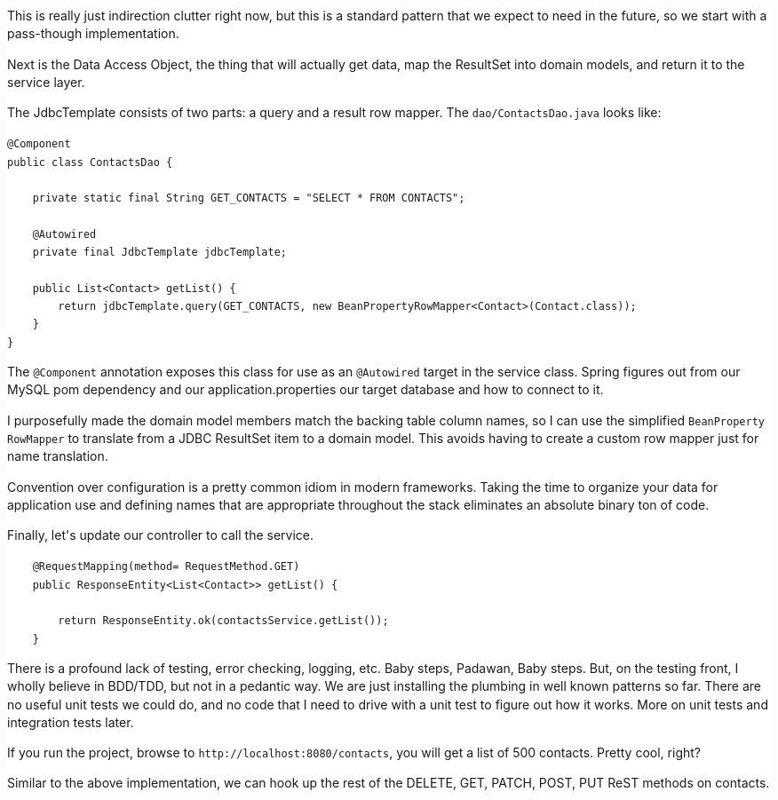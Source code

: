 This is really just indirection clutter right now, but this is a standard pattern that we expect to need in the future, so we start with a pass-though implementation.

Next is the Data Access Object, the thing that will actually get data, map the ResultSet into domain models, and return it to the service layer.

The JdbcTemplate consists of two parts: a query and a result row mapper. The `dao/ContactsDao.java` looks like:

```
@Component
public class ContactsDao {

    private static final String GET_CONTACTS = "SELECT * FROM CONTACTS";

    @Autowired
    private final JdbcTemplate jdbcTemplate;

    public List<Contact> getList() {
        return jdbcTemplate.query(GET_CONTACTS, new BeanPropertyRowMapper<Contact>(Contact.class));
    }
}
```

The `@Component` annotation exposes this class for use as an `@Autowired` target in the service class. Spring figures out from our MySQL pom dependency and our application.properties our target database and how to connect to it.

I purposefully made the domain model members match the backing table column names, so I can use the simplified `BeanPropertyRowMapper` to translate from a JDBC ResultSet item to a domain model. This avoids having to create a custom row mapper just for name translation.

Convention over configuration is a pretty common idiom in modern frameworks. Taking the time to organize your data for application use and defining names that are appropriate throughout the stack eliminates an absolute binary ton of code.

Finally, let's update our controller to call the service.

```
    @RequestMapping(method= RequestMethod.GET)
    public ResponseEntity<List<Contact>> getList() {

        return ResponseEntity.ok(contactsService.getList());
    }
```

There is a profound lack of testing, error checking, logging, etc. Baby steps, Padawan, Baby steps. But, on the testing front, I wholly believe in BDD/TDD, but not in a pedantic way. We are just installing the plumbing in well known patterns so far. There are no useful unit tests we could do, and no code that I need to drive with a unit test to figure out how it works. More on unit tests and integration tests later.

If you run the project, browse to `http://localhost:8080/contacts`, you will get a list of 500 contacts. Pretty cool, right?

Similar to the above implementation, we can hook up the rest of the DELETE, GET, PATCH, POST, PUT ReST methods on contacts.
